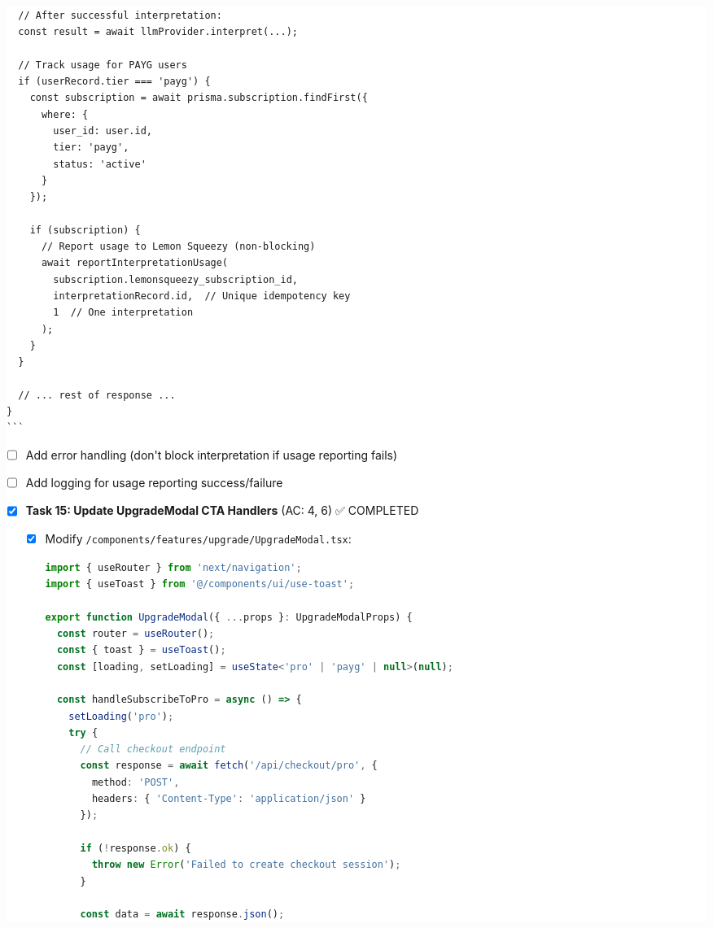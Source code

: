       // After successful interpretation:
      const result = await llmProvider.interpret(...);

      // Track usage for PAYG users
      if (userRecord.tier === 'payg') {
        const subscription = await prisma.subscription.findFirst({
          where: {
            user_id: user.id,
            tier: 'payg',
            status: 'active'
          }
        });

        if (subscription) {
          // Report usage to Lemon Squeezy (non-blocking)
          await reportInterpretationUsage(
            subscription.lemonsqueezy_subscription_id,
            interpretationRecord.id,  // Unique idempotency key
            1  // One interpretation
          );
        }
      }

      // ... rest of response ...
    }
    ```
  - [ ] Add error handling (don't block interpretation if usage reporting fails)
  - [ ] Add logging for usage reporting success/failure

- [x] **Task 15: Update UpgradeModal CTA Handlers** (AC: 4, 6) ✅ COMPLETED
  - [x] Modify `/components/features/upgrade/UpgradeModal.tsx`:
    ```typescript
    import { useRouter } from 'next/navigation';
    import { useToast } from '@/components/ui/use-toast';

    export function UpgradeModal({ ...props }: UpgradeModalProps) {
      const router = useRouter();
      const { toast } = useToast();
      const [loading, setLoading] = useState<'pro' | 'payg' | null>(null);

      const handleSubscribeToPro = async () => {
        setLoading('pro');
        try {
          // Call checkout endpoint
          const response = await fetch('/api/checkout/pro', {
            method: 'POST',
            headers: { 'Content-Type': 'application/json' }
          });

          if (!response.ok) {
            throw new Error('Failed to create checkout session');
          }

          const data = await response.json();
